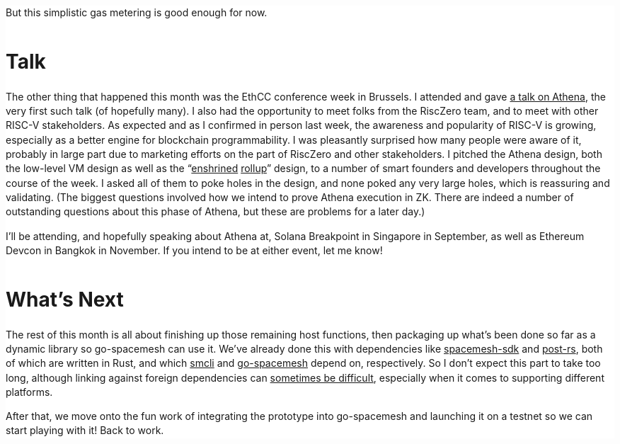But this simplistic gas metering is good enough for now.


# Talk<a id="talk"></a>

The other thing that happened this month was the EthCC conference week in Brussels. I attended and gave [a talk on Athena](https://ethcc.io/archive/Athena-Rises), the very first such talk (of hopefully many). I also had the opportunity to meet folks from the RiscZero team, and to meet with other RISC-V stakeholders. As expected and as I confirmed in person last week, the awareness and popularity of RISC-V is growing, especially as a better engine for blockchain programmability. I was pleasantly surprised how many people were aware of it, probably in large part due to marketing efforts on the part of RiscZero and other stakeholders. I pitched the Athena design, both the low-level VM design as well as the “[enshrined](https://tezos.stackexchange.com/questions/5835/rollup-qa-why-are-tezos-enshrined-rollup-better-than-ethereum-smart-contract) [rollup](https://www.reddit.com/r/ethereum/comments/vrx9xe/comment/if7auu7/?context=3)” design, to a number of smart founders and developers throughout the course of the week. I asked all of them to poke holes in the design, and none poked any very large holes, which is reassuring and validating. (The biggest questions involved how we intend to prove Athena execution in ZK. There are indeed a number of outstanding questions about this phase of Athena, but these are problems for a later day.)

I’ll be attending, and hopefully speaking about Athena at, Solana Breakpoint in Singapore in September, as well as Ethereum Devcon in Bangkok in November. If you intend to be at either event, let me know!


# What’s Next<a id="whats-next"></a>

The rest of this month is all about finishing up those remaining host functions, then packaging up what’s been done so far as a dynamic library so go-spacemesh can use it. We’ve already done this with dependencies like [spacemesh-sdk](https://github.com/spacemeshos/spacemesh-sdk) and [post-rs](https://github.com/spacemeshos/post-rs), both of which are written in Rust, and which [smcli](https://github.com/spacemeshos/smcli) and [go-spacemesh](https://github.com/spacemeshos/go-spacemesh/) depend on, respectively. So I don’t expect this part to take too long, although linking against foreign dependencies can [sometimes be difficult](https://github.com/spacemeshos/smcli/blob/develop/Makefile), especially when it comes to supporting different platforms.

After that, we move onto the fun work of integrating the prototype into go-spacemesh and launching it on a testnet so we can start playing with it! Back to work.
